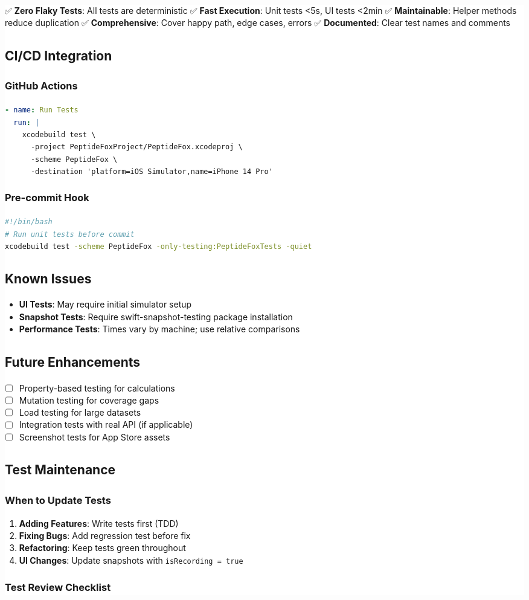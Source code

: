 ✅ **Zero Flaky Tests**: All tests are deterministic
✅ **Fast Execution**: Unit tests <5s, UI tests <2min
✅ **Maintainable**: Helper methods reduce duplication
✅ **Comprehensive**: Cover happy path, edge cases, errors
✅ **Documented**: Clear test names and comments

## CI/CD Integration

### GitHub Actions

```yaml
- name: Run Tests
  run: |
    xcodebuild test \
      -project PeptideFoxProject/PeptideFox.xcodeproj \
      -scheme PeptideFox \
      -destination 'platform=iOS Simulator,name=iPhone 14 Pro'
```

### Pre-commit Hook

```bash
#!/bin/bash
# Run unit tests before commit
xcodebuild test -scheme PeptideFox -only-testing:PeptideFoxTests -quiet
```

## Known Issues

- **UI Tests**: May require initial simulator setup
- **Snapshot Tests**: Require swift-snapshot-testing package installation
- **Performance Tests**: Times vary by machine; use relative comparisons

## Future Enhancements

- [ ] Property-based testing for calculations
- [ ] Mutation testing for coverage gaps
- [ ] Load testing for large datasets
- [ ] Integration tests with real API (if applicable)
- [ ] Screenshot tests for App Store assets

## Test Maintenance

### When to Update Tests

1. **Adding Features**: Write tests first (TDD)
2. **Fixing Bugs**: Add regression test before fix
3. **Refactoring**: Keep tests green throughout
4. **UI Changes**: Update snapshots with `isRecording = true`

### Test Review Checklist
